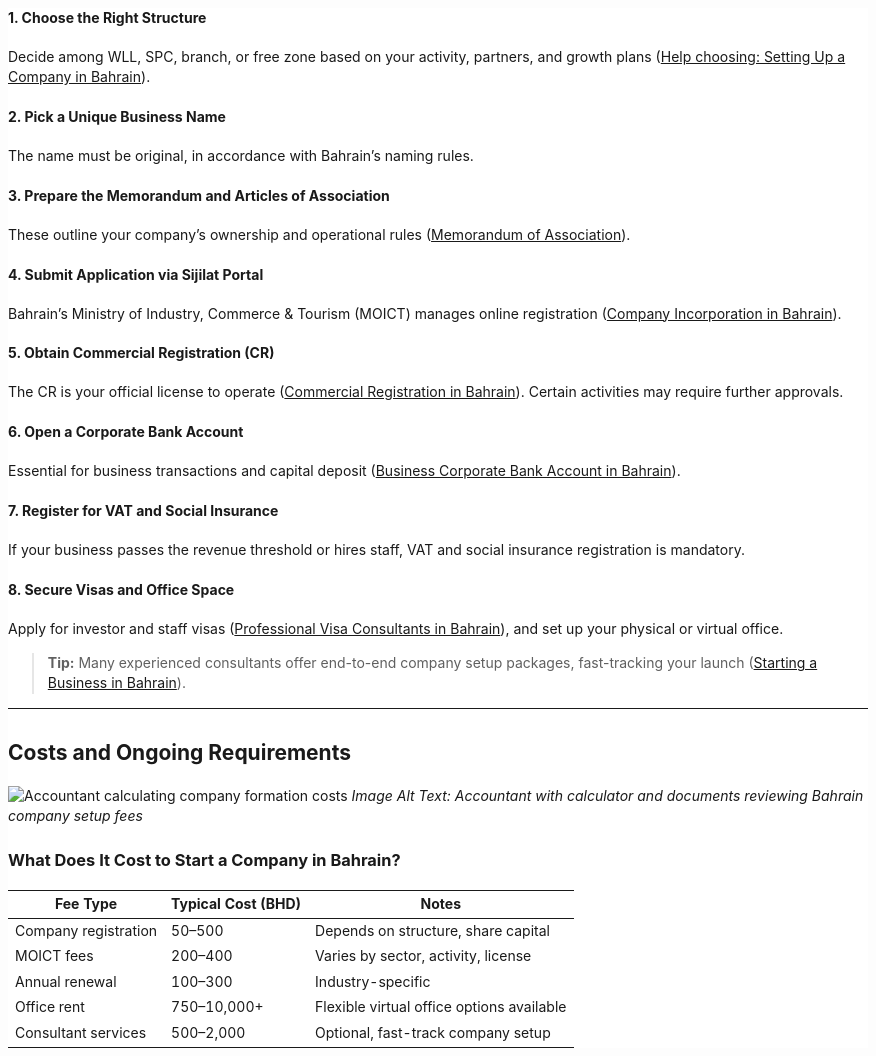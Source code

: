 #### 1. **Choose the Right Structure**
   Decide among WLL, SPC, branch, or free zone based on your activity, partners, and growth plans ([Help choosing: Setting Up a Company in Bahrain](https://keylinkbh.com/setting-up-a-company-in-bahrain/)).

#### 2. **Pick a Unique Business Name**
   The name must be original, in accordance with Bahrain’s naming rules.

#### 3. **Prepare the Memorandum and Articles of Association**
   These outline your company’s ownership and operational rules ([Memorandum of Association](https://keylinkbh.com/memorandum-of-association-in-bahrain/)).

#### 4. **Submit Application via Sijilat Portal**
   Bahrain’s Ministry of Industry, Commerce & Tourism (MOICT) manages online registration ([Company Incorporation in Bahrain](https://keylinkbh.com/company-incorporation-in-bahrain/)).

#### 5. **Obtain Commercial Registration (CR)**
   The CR is your official license to operate ([Commercial Registration in Bahrain](https://keylinkbh.com/commercial-registration-in-bahrain/)). Certain activities may require further approvals.

#### 6. **Open a Corporate Bank Account**
   Essential for business transactions and capital deposit ([Business Corporate Bank Account in Bahrain](https://keylinkbh.com/business-corporate-bank-account-in-bahrain/)).

#### 7. **Register for VAT and Social Insurance**
   If your business passes the revenue threshold or hires staff, VAT and social insurance registration is mandatory.

#### 8. **Secure Visas and Office Space**
   Apply for investor and staff visas ([Professional Visa Consultants in Bahrain](https://keylinkbh.com/professional-visa-consultants-in-bahrain/)), and set up your physical or virtual office.

> **Tip:** Many experienced consultants offer end-to-end company setup packages, fast-tracking your launch ([Starting a Business in Bahrain](https://keylinkbh.com/starting-a-business-in-bahrain/)).

---

## Costs and Ongoing Requirements

![Accountant calculating company formation costs](https://images.pexels.com/photos/210990/pexels-photo-210990.jpeg?auto=compress&fit=crop&w=1350&q=80)
*Image Alt Text: Accountant with calculator and documents reviewing Bahrain company setup fees*

### What Does It Cost to Start a Company in Bahrain?

| Fee Type              | Typical Cost (BHD) | Notes                                         |
|-----------------------|--------------------|-----------------------------------------------|
| Company registration  | 50–500             | Depends on structure, share capital           |
| MOICT fees            | 200–400            | Varies by sector, activity, license           |
| Annual renewal        | 100–300            | Industry-specific                             |
| Office rent           | 750–10,000+        | Flexible virtual office options available      |
| Consultant services   | 500–2,000          | Optional, fast-track company setup             |
